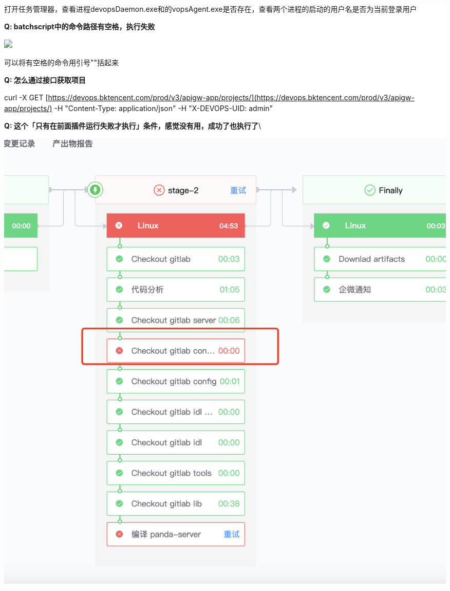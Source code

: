 打开任务管理器，查看进程devopsDaemon.exe和的vopsAgent.exe是否存在，查看两个进程的启动的用户名是否为当前登录用户

**Q: batchscript中的命令路径有空格，执行失败**

![](../../.gitbook/assets/企业微信截图\_16285852671573.png)

可以将有空格的命令用引号""括起来

**Q: 怎么通过接口获取项目**

curl -X GET [https://devops.bktencent.com/prod/v3/apigw-app/projects/](https://devops.bktencent.com/prod/v3/apigw-app/projects/) -H "Content-Type: application/json" -H "X-DEVOPS-UID: admin"

**Q: 这个「只有在前面插件运行失败才执行」条件，感觉没有用，成功了也执行了**\


![](../../.gitbook/assets/wecom-temp-c6aa0d74275116c38ff7f592563616c7.png)
